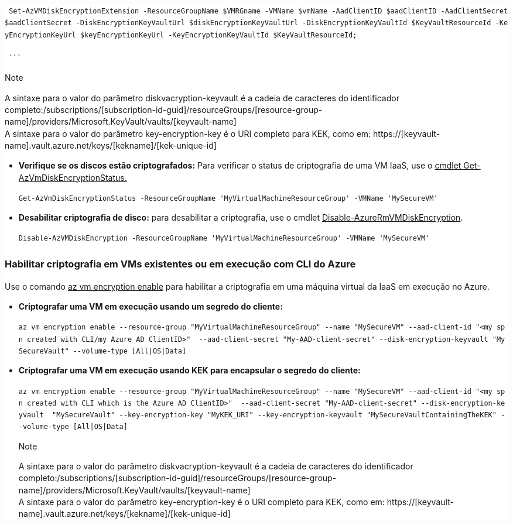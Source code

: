      Set-AzVMDiskEncryptionExtension -ResourceGroupName $VMRGname -VMName $vmName -AadClientID $aadClientID -AadClientSecret $aadClientSecret -DiskEncryptionKeyVaultUrl $diskEncryptionKeyVaultUrl -DiskEncryptionKeyVaultId $KeyVaultResourceId -KeyEncryptionKeyUrl $keyEncryptionKeyUrl -KeyEncryptionKeyVaultId $KeyVaultResourceId;

     ```
     
   >[!NOTE]
   > A sintaxe para o valor do parâmetro diskvacryption-keyvault é a cadeia de caracteres do identificador completo:/subscriptions/[subscription-id-guid]/resourceGroups/[resource-group-name]/providers/Microsoft.KeyVault/vaults/[keyvault-name]</br> A sintaxe para o valor do parâmetro key-encryption-key é o URI completo para KEK, como em: https://[keyvault-name].vault.azure.net/keys/[kekname]/[kek-unique-id] 

- **Verifique se os discos estão criptografados:** Para verificar o status de criptografia de uma VM IaaS, use o [cmdlet Get-AzVmDiskEncryptionStatus.](/powershell/module/az.compute/get-azvmdiskencryptionstatus) 
     ```azurepowershell-interactive
     Get-AzVmDiskEncryptionStatus -ResourceGroupName 'MyVirtualMachineResourceGroup' -VMName 'MySecureVM'
     ```
    
- **Desabilitar criptografia de disco:** para desabilitar a criptografia, use o cmdlet [Disable-AzureRmVMDiskEncryption](/powershell/module/az.compute/disable-azvmdiskencryption). 
     ```azurepowershell-interactive
     Disable-AzVMDiskEncryption -ResourceGroupName 'MyVirtualMachineResourceGroup' -VMName 'MySecureVM'
     ```

### <a name="enable-encryption-on-existing-or-running-vms-with--azure-cli"></a><a name="bkmk_RunningWinVMCLI"></a>Habilitar criptografia em VMs existentes ou em execução com CLI do Azure
Use o comando [az vm encryption enable](/cli/azure/vm/encryption#az-vm-encryption-enable) para habilitar a criptografia em uma máquina virtual da IaaS em execução no Azure.

- **Criptografar uma VM em execução usando um segredo do cliente:**

    ```azurecli-interactive
    az vm encryption enable --resource-group "MyVirtualMachineResourceGroup" --name "MySecureVM" --aad-client-id "<my spn created with CLI/my Azure AD ClientID>"  --aad-client-secret "My-AAD-client-secret" --disk-encryption-keyvault "MySecureVault" --volume-type [All|OS|Data]
    ```

- **Criptografar uma VM em execução usando KEK para encapsular o segredo do cliente:**

     ```azurecli-interactive
     az vm encryption enable --resource-group "MyVirtualMachineResourceGroup" --name "MySecureVM" --aad-client-id "<my spn created with CLI which is the Azure AD ClientID>"  --aad-client-secret "My-AAD-client-secret" --disk-encryption-keyvault  "MySecureVault" --key-encryption-key "MyKEK_URI" --key-encryption-keyvault "MySecureVaultContainingTheKEK" --volume-type [All|OS|Data]
     ```

     >[!NOTE]
     > A sintaxe para o valor do parâmetro diskvacryption-keyvault é a cadeia de caracteres do identificador completo:/subscriptions/[subscription-id-guid]/resourceGroups/[resource-group-name]/providers/Microsoft.KeyVault/vaults/[keyvault-name] </br> A sintaxe para o valor do parâmetro key-encryption-key é o URI completo para KEK, como em: https://[keyvault-name].vault.azure.net/keys/[kekname]/[kek-unique-id] 
